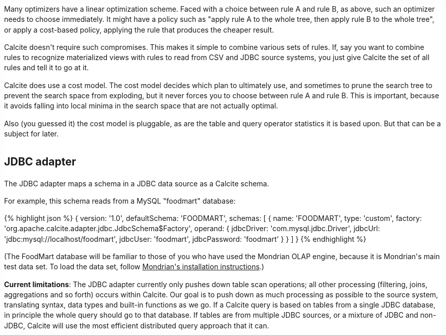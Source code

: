 Many optimizers have a linear optimization scheme. Faced with a choice between rule A and rule B, as above, such an optimizer needs to choose immediately. It might have a policy such as "apply rule A to the whole tree, then apply rule B to the whole tree", or apply a cost-based policy, applying the rule that produces the cheaper result.

Calcite doesn't require such compromises. This makes it simple to combine various sets of rules. If, say you want to combine rules to recognize materialized views with rules to read from CSV and JDBC source systems, you just give Calcite the set of all rules and tell it to go at it.

Calcite does use a cost model. The cost model decides which plan to ultimately use, and sometimes to prune the search tree to prevent the search space from exploding, but it never forces you to choose between rule A and rule B. This is important, because it avoids falling into local minima in the search space that are not actually optimal.

Also (you guessed it) the cost model is pluggable, as are the table and query operator statistics it is based upon. But that can be a subject for later.

## JDBC adapter

The JDBC adapter maps a schema in a JDBC data source as a Calcite schema.

For example, this schema reads from a MySQL "foodmart" database:

{% highlight json %}
{
  version: '1.0',
  defaultSchema: 'FOODMART',
  schemas: [
    {
      name: 'FOODMART',
      type: 'custom',
      factory: 'org.apache.calcite.adapter.jdbc.JdbcSchema$Factory',
      operand: {
        jdbcDriver: 'com.mysql.jdbc.Driver',
        jdbcUrl: 'jdbc:mysql://localhost/foodmart',
        jdbcUser: 'foodmart',
        jdbcPassword: 'foodmart'
      }
    } ] }
{% endhighlight %}

(The FoodMart database will be familiar to those of you who have used the Mondrian OLAP engine, because it is Mondrian's main test data set. To load the data set, follow <a
href="https://mondrian.pentaho.com/documentation/installation.php#2_Set_up_test_data">Mondrian's
installation instructions</a>.)

<b>Current limitations</b>: The JDBC adapter currently only pushes down table scan operations; all other processing (filtering, joins, aggregations and so forth) occurs within Calcite. Our goal is to push down as much processing as possible to the source system, translating syntax, data types and built-in functions as we go. If a Calcite query is based on tables from a single JDBC database, in principle the whole query should go to that database. If tables are from multiple JDBC sources, or a mixture of JDBC and non-JDBC, Calcite will use the most efficient distributed query approach that it can.
